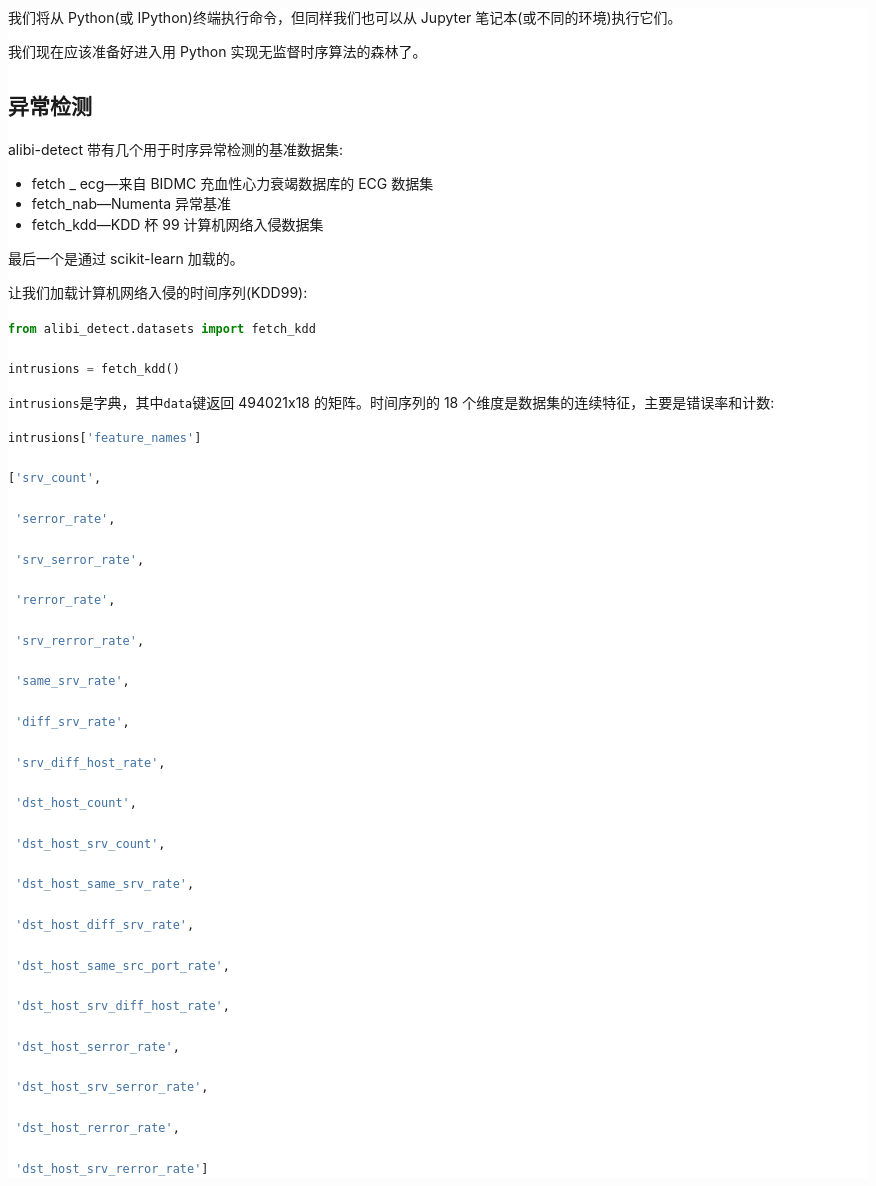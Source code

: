 我们将从 Python(或 IPython)终端执行命令，但同样我们也可以从 Jupyter 笔记本(或不同的环境)执行它们。

我们现在应该准备好进入用 Python 实现无监督时序算法的森林了。

## 异常检测

alibi-detect 带有几个用于时序异常检测的基准数据集:

*   fetch _ ecg—来自 BIDMC 充血性心力衰竭数据库的 ECG 数据集
*   fetch_nab—Numenta 异常基准
*   fetch_kdd—KDD 杯 99 计算机网络入侵数据集

最后一个是通过 scikit-learn 加载的。

让我们加载计算机网络入侵的时间序列(KDD99):

```py
from alibi_detect.datasets import fetch_kdd

intrusions = fetch_kdd() 
```

`intrusions`是字典，其中`data`键返回 494021x18 的矩阵。时间序列的 18 个维度是数据集的连续特征，主要是错误率和计数:

```py
intrusions['feature_names']

['srv_count',

 'serror_rate',

 'srv_serror_rate',

 'rerror_rate',

 'srv_rerror_rate',

 'same_srv_rate',

 'diff_srv_rate',

 'srv_diff_host_rate',

 'dst_host_count',

 'dst_host_srv_count',

 'dst_host_same_srv_rate',

 'dst_host_diff_srv_rate',

 'dst_host_same_src_port_rate',

 'dst_host_srv_diff_host_rate',

 'dst_host_serror_rate',

 'dst_host_srv_serror_rate',

 'dst_host_rerror_rate',

 'dst_host_srv_rerror_rate'] 
```
